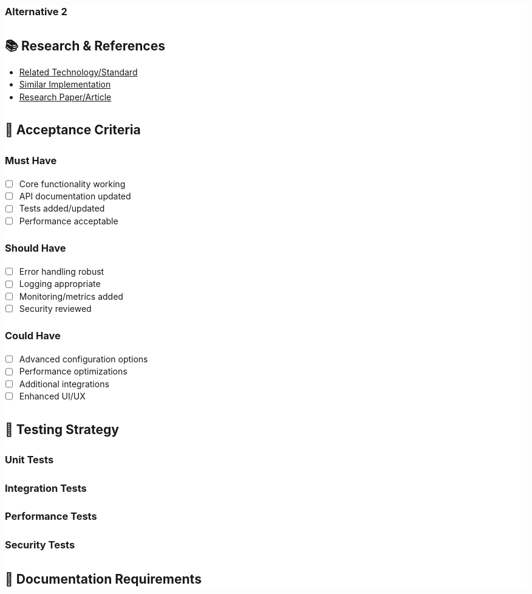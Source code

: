 ### Alternative 2


## 📚 Research & References



- [Related Technology/Standard]()
- [Similar Implementation]()
- [Research Paper/Article]()

## 🎯 Acceptance Criteria



### Must Have
- [ ] Core functionality working
- [ ] API documentation updated
- [ ] Tests added/updated
- [ ] Performance acceptable

### Should Have
- [ ] Error handling robust
- [ ] Logging appropriate
- [ ] Monitoring/metrics added
- [ ] Security reviewed

### Could Have
- [ ] Advanced configuration options
- [ ] Performance optimizations
- [ ] Additional integrations
- [ ] Enhanced UI/UX

## 🧪 Testing Strategy



### Unit Tests


### Integration Tests  


### Performance Tests


### Security Tests


## 📖 Documentation Requirements

